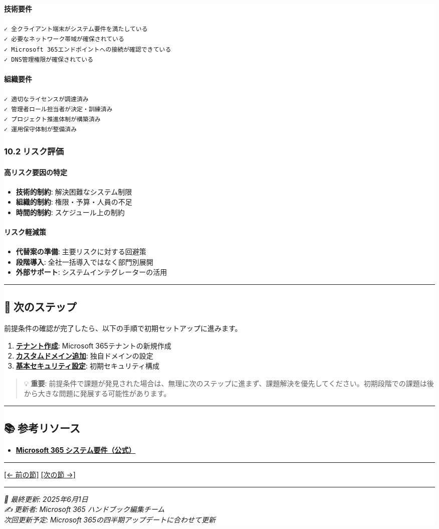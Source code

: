 #### **技術要件**
```markdown
✓ 全クライアント端末がシステム要件を満たしている
✓ 必要なネットワーク帯域が確保されている
✓ Microsoft 365エンドポイントへの接続が確認できている
✓ DNS管理権限が確保されている
```

#### **組織要件**
```markdown
✓ 適切なライセンスが調達済み
✓ 管理者ロール担当者が決定・訓練済み
✓ プロジェクト推進体制が構築済み
✓ 運用保守体制が整備済み
```

### **10.2 リスク評価**

#### **高リスク要因の特定**
- **技術的制約**: 解決困難なシステム制限
- **組織的制約**: 権限・予算・人員の不足
- **時間的制約**: スケジュール上の制約

#### **リスク軽減策**
- **代替案の準備**: 主要リスクに対する回避策
- **段階導入**: 全社一括導入ではなく部門別展開
- **外部サポート**: システムインテグレーターの活用

---

## 🚀 次のステップ

前提条件の確認が完了したら、以下の手順で初期セットアップに進みます。

1. **[テナント作成](02-02-m365_tenant_creation.md)**: Microsoft 365テナントの新規作成
2. **[カスタムドメイン追加](02-03-m365_custom_domain_guide.md)**: 独自ドメインの設定
3. **[基本セキュリティ設定](02-04-m365_basic_security.md)**: 初期セキュリティ構成

> 💡 **重要**: 前提条件で課題が発見された場合は、無理に次のステップに進まず、課題解決を優先してください。初期段階での課題は後から大きな問題に発展する可能性があります。

---

## 📚 参考リソース

- **[Microsoft 365 システム要件（公式）](https://support.microsoft.com/ja-jp/topic/microsoft-365-system-requirements-f5aa0425-92ed-4db4-8969-4055e42d9c33)**




---

[[← 前の節]](02-00-m365_initial_setup_readme.md) [[次の節 →]](02-02-m365_tenant_creation.md)

---

*📅 最終更新: 2025年6月1日*  
*✍️ 更新者: Microsoft 365 ハンドブック編集チーム*  
*次回更新予定: Microsoft 365の四半期アップデートに合わせて更新*